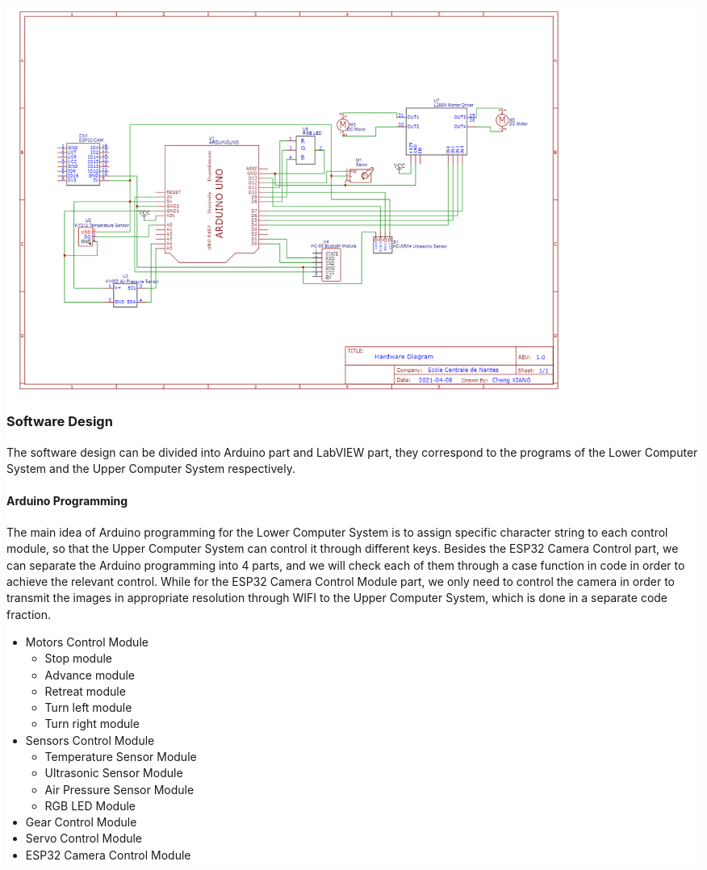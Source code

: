 <img src="./Images/Hardware_Diagram.png" width = "700" height = "480" alt="Hardware_Diagram" align="center">

### Software Design
The software design can be divided into Arduino part and LabVIEW part, they correspond to the programs of the Lower Computer System and the Upper Computer System respectively.
#### Arduino Programming

The main idea of Arduino programming for the Lower Computer System is to assign specific character string to each control module, so that the Upper Computer System can control it through different keys. Besides the ESP32 Camera Control part, we can separate the Arduino programming into 4 parts, and we will check each of them through a case function in code in order to achieve the relevant control. While for the ESP32 Camera Control Module part, we only need to control the camera in order to transmit the images in appropriate resolution through WIFI to the Upper Computer System, which is done in a separate code fraction.
- Motors Control Module
  -  Stop module
  -  Advance module
  -  Retreat module
  -  Turn left module
  -  Turn right module
- Sensors Control Module
  - Temperature Sensor Module
  - Ultrasonic Sensor Module
  - Air Pressure Sensor Module
  - RGB LED Module
- Gear Control Module
- Servo Control Module
- ESP32 Camera Control Module

